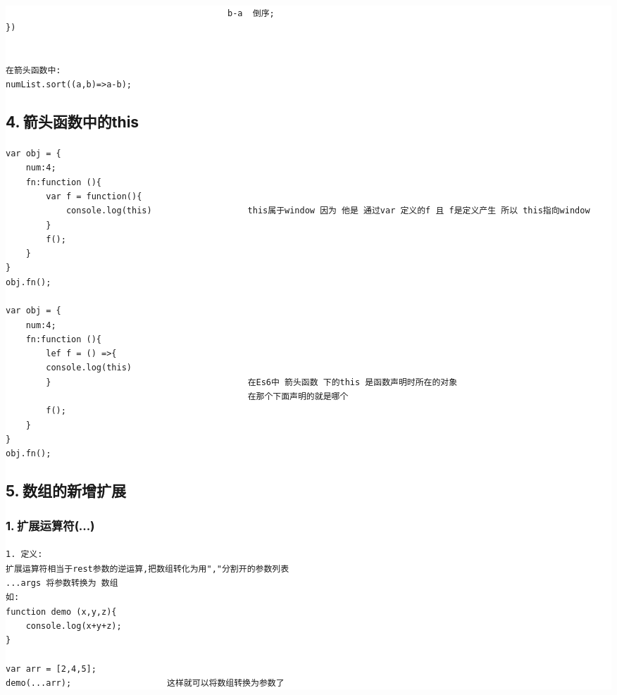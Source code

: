 ```
											b-a	 倒序;
})


在箭头函数中:
numList.sort((a,b)=>a-b);
```

## 4. 箭头函数中的this

```
var obj = {
	num:4;
	fn:function (){
		var f = function(){
			console.log(this)					this属于window 因为 他是 通过var 定义的f 且 f是定义产生 所以 this指向window
		}
		f();
	}
}
obj.fn();

var obj = {
	num:4;
	fn:function (){
		lef f = () =>{
		console.log(this)
		}										在Es6中 箭头函数 下的this 是函数声明时所在的对象
												在那个下面声明的就是哪个
		f();
	}
}
obj.fn();
```



## 5. 数组的新增扩展

### 1. 扩展运算符(...)

```
1. 定义:
扩展运算符相当于rest参数的逆运算,把数组转化为用","分割开的参数列表
...args 将参数转换为 数组
如:
function demo (x,y,z){
	console.log(x+y+z);
}

var arr = [2,4,5];
demo(...arr);					这样就可以将数组转换为参数了
```

